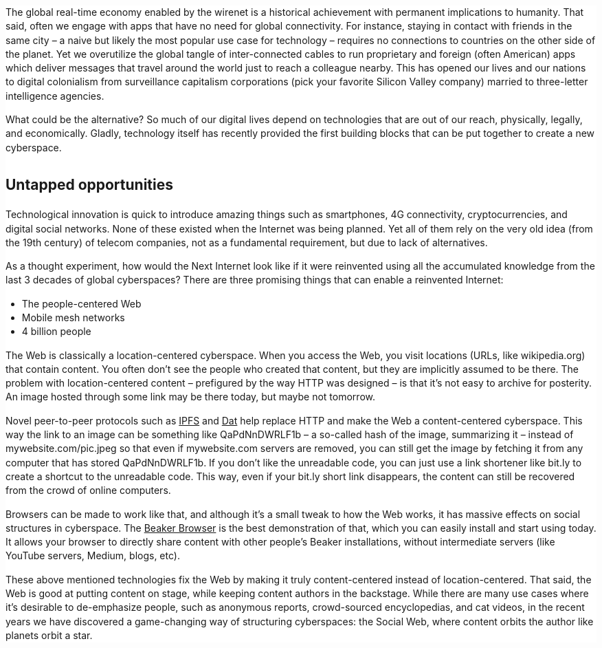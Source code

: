 The global real-time economy enabled by the wirenet is a historical achievement with permanent implications to humanity. That said, often we engage with apps that have no need for global connectivity. For instance, staying in contact with friends in the same city – a naive but likely the most popular use case for technology – requires no connections to countries on the other side of the planet. Yet we overutilize the global tangle of inter-connected cables to run proprietary and foreign (often American) apps which deliver messages that travel around the world just to reach a colleague nearby. This has opened our lives and our nations to digital colonialism from surveillance capitalism corporations (pick your favorite Silicon Valley company) married to three-letter intelligence agencies.

What could be the alternative? So much of our digital lives depend on technologies that are out of our reach, physically, legally, and economically. Gladly, technology itself has recently provided the first building blocks that can be put together to create a new cyberspace.

## Untapped opportunities
Technological innovation is quick to introduce amazing things such as smartphones, 4G connectivity, cryptocurrencies, and digital social networks. None of these existed when the Internet was being planned. Yet all of them rely on the very old idea (from the 19th century) of telecom companies, not as a fundamental requirement, but due to lack of alternatives.

As a thought experiment, how would the Next Internet look like if it were reinvented using all the accumulated knowledge from the last 3 decades of global cyberspaces? There are three promising things that can enable a reinvented Internet:

* The people-centered Web
* Mobile mesh networks
* 4 billion people

The Web is classically a location-centered cyberspace. When you access the Web, you visit locations (URLs, like wikipedia.org) that contain content. You often don’t see the people who created that content, but they are implicitly assumed to be there. The problem with location-centered content – prefigured by the way HTTP was designed – is that it’s not easy to archive for posterity. An image hosted through some link may be there today, but maybe not tomorrow.

Novel peer-to-peer protocols such as [IPFS](https://ipfs.io/) and [Dat](http://datproject.org/) help replace HTTP and make the Web a content-centered cyberspace. This way the link to an image can be something like QaPdNnDWRLF1b – a so-called hash of the image, summarizing it – instead of mywebsite.com/pic.jpeg so that even if mywebsite.com servers are removed, you can still get the image by fetching it from any computer that has stored QaPdNnDWRLF1b. If you don’t like the unreadable code, you can just use a link shortener like bit.ly to create a shortcut to the unreadable code. This way, even if your bit.ly short link disappears, the content can still be recovered from the crowd of online computers.

Browsers can be made to work like that, and although it’s a small tweak to how the Web works, it has massive effects on social structures in cyberspace. The [Beaker Browser](https://beakerbrowser.com/) is the best demonstration of that, which you can easily install and start using today. It allows your browser to directly share content with other people’s Beaker installations, without intermediate servers (like YouTube servers, Medium, blogs, etc).

These above mentioned technologies fix the Web by making it truly content-centered instead of location-centered. That said, the Web is good at putting content on stage, while keeping content authors in the backstage. While there are many use cases where it’s desirable to de-emphasize people, such as anonymous reports, crowd-sourced encyclopedias, and cat videos, in the recent years we have discovered a game-changing way of structuring cyberspaces: the Social Web, where content orbits the author like planets orbit a star.
